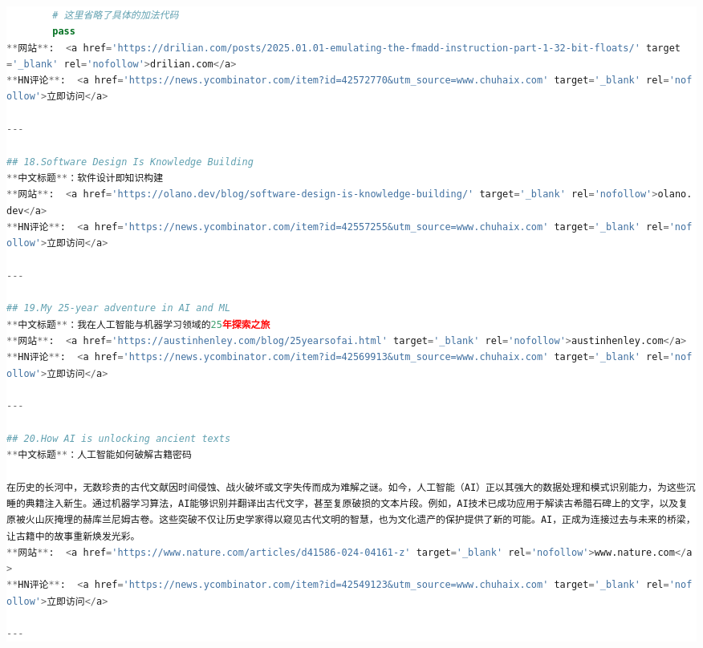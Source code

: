 ```python
        # 这里省略了具体的加法代码
        pass
**网站**:  <a href='https://drilian.com/posts/2025.01.01-emulating-the-fmadd-instruction-part-1-32-bit-floats/' target='_blank' rel='nofollow'>drilian.com</a>
**HN评论**:  <a href='https://news.ycombinator.com/item?id=42572770&utm_source=www.chuhaix.com' target='_blank' rel='nofollow'>立即访问</a>

---

## 18.Software Design Is Knowledge Building
**中文标题**：软件设计即知识构建
**网站**:  <a href='https://olano.dev/blog/software-design-is-knowledge-building/' target='_blank' rel='nofollow'>olano.dev</a>
**HN评论**:  <a href='https://news.ycombinator.com/item?id=42557255&utm_source=www.chuhaix.com' target='_blank' rel='nofollow'>立即访问</a>

---

## 19.My 25-year adventure in AI and ML
**中文标题**：我在人工智能与机器学习领域的25年探索之旅
**网站**:  <a href='https://austinhenley.com/blog/25yearsofai.html' target='_blank' rel='nofollow'>austinhenley.com</a>
**HN评论**:  <a href='https://news.ycombinator.com/item?id=42569913&utm_source=www.chuhaix.com' target='_blank' rel='nofollow'>立即访问</a>

---

## 20.How AI is unlocking ancient texts
**中文标题**：人工智能如何破解古籍密码

在历史的长河中，无数珍贵的古代文献因时间侵蚀、战火破坏或文字失传而成为难解之谜。如今，人工智能（AI）正以其强大的数据处理和模式识别能力，为这些沉睡的典籍注入新生。通过机器学习算法，AI能够识别并翻译出古代文字，甚至复原破损的文本片段。例如，AI技术已成功应用于解读古希腊石碑上的文字，以及复原被火山灰掩埋的赫库兰尼姆古卷。这些突破不仅让历史学家得以窥见古代文明的智慧，也为文化遗产的保护提供了新的可能。AI，正成为连接过去与未来的桥梁，让古籍中的故事重新焕发光彩。
**网站**:  <a href='https://www.nature.com/articles/d41586-024-04161-z' target='_blank' rel='nofollow'>www.nature.com</a>
**HN评论**:  <a href='https://news.ycombinator.com/item?id=42549123&utm_source=www.chuhaix.com' target='_blank' rel='nofollow'>立即访问</a>

---

